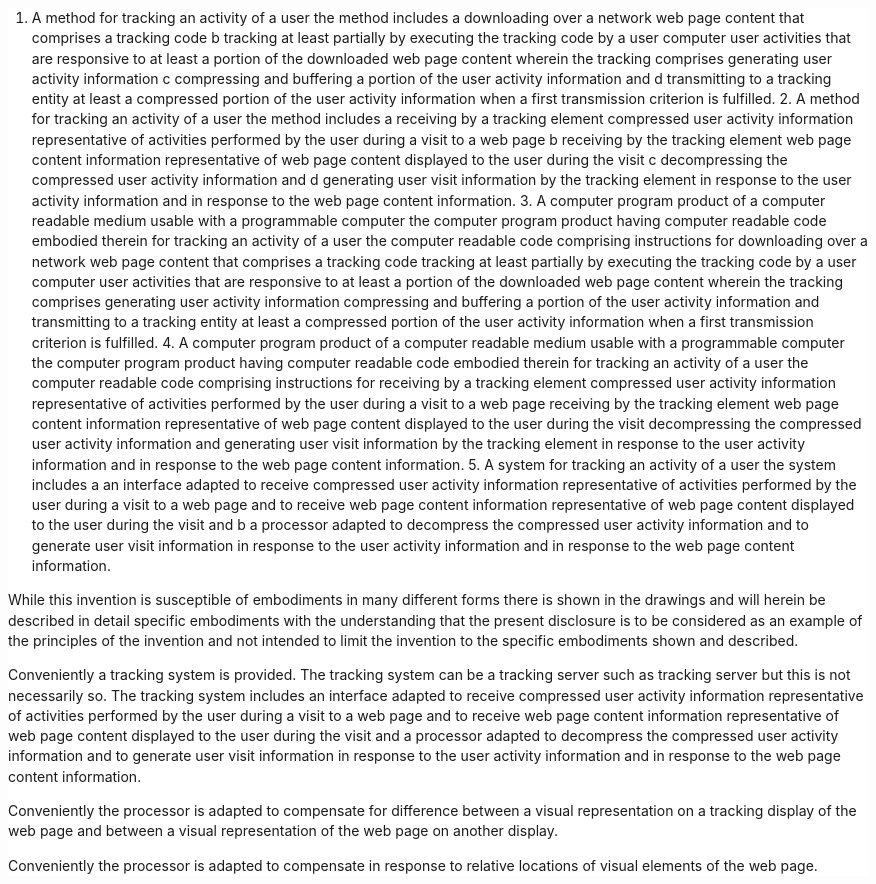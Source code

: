 1. A method for tracking an activity of a user the method includes a downloading over a network web page content that comprises a tracking code b tracking at least partially by executing the tracking code by a user computer user activities that are responsive to at least a portion of the downloaded web page content wherein the tracking comprises generating user activity information c compressing and buffering a portion of the user activity information and d transmitting to a tracking entity at least a compressed portion of the user activity information when a first transmission criterion is fulfilled. 2. A method for tracking an activity of a user the method includes a receiving by a tracking element compressed user activity information representative of activities performed by the user during a visit to a web page b receiving by the tracking element web page content information representative of web page content displayed to the user during the visit c decompressing the compressed user activity information and d generating user visit information by the tracking element in response to the user activity information and in response to the web page content information. 3. A computer program product of a computer readable medium usable with a programmable computer the computer program product having computer readable code embodied therein for tracking an activity of a user the computer readable code comprising instructions for downloading over a network web page content that comprises a tracking code tracking at least partially by executing the tracking code by a user computer user activities that are responsive to at least a portion of the downloaded web page content wherein the tracking comprises generating user activity information compressing and buffering a portion of the user activity information and transmitting to a tracking entity at least a compressed portion of the user activity information when a first transmission criterion is fulfilled. 4. A computer program product of a computer readable medium usable with a programmable computer the computer program product having computer readable code embodied therein for tracking an activity of a user the computer readable code comprising instructions for receiving by a tracking element compressed user activity information representative of activities performed by the user during a visit to a web page receiving by the tracking element web page content information representative of web page content displayed to the user during the visit decompressing the compressed user activity information and generating user visit information by the tracking element in response to the user activity information and in response to the web page content information. 5. A system for tracking an activity of a user the system includes a an interface adapted to receive compressed user activity information representative of activities performed by the user during a visit to a web page and to receive web page content information representative of web page content displayed to the user during the visit and b a processor adapted to decompress the compressed user activity information and to generate user visit information in response to the user activity information and in response to the web page content information.

While this invention is susceptible of embodiments in many different forms there is shown in the drawings and will herein be described in detail specific embodiments with the understanding that the present disclosure is to be considered as an example of the principles of the invention and not intended to limit the invention to the specific embodiments shown and described.

Conveniently a tracking system is provided. The tracking system can be a tracking server such as tracking server but this is not necessarily so. The tracking system includes an interface adapted to receive compressed user activity information representative of activities performed by the user during a visit to a web page and to receive web page content information representative of web page content displayed to the user during the visit and a processor adapted to decompress the compressed user activity information and to generate user visit information in response to the user activity information and in response to the web page content information.

Conveniently the processor is adapted to compensate for difference between a visual representation on a tracking display of the web page and between a visual representation of the web page on another display.

Conveniently the processor is adapted to compensate in response to relative locations of visual elements of the web page.
